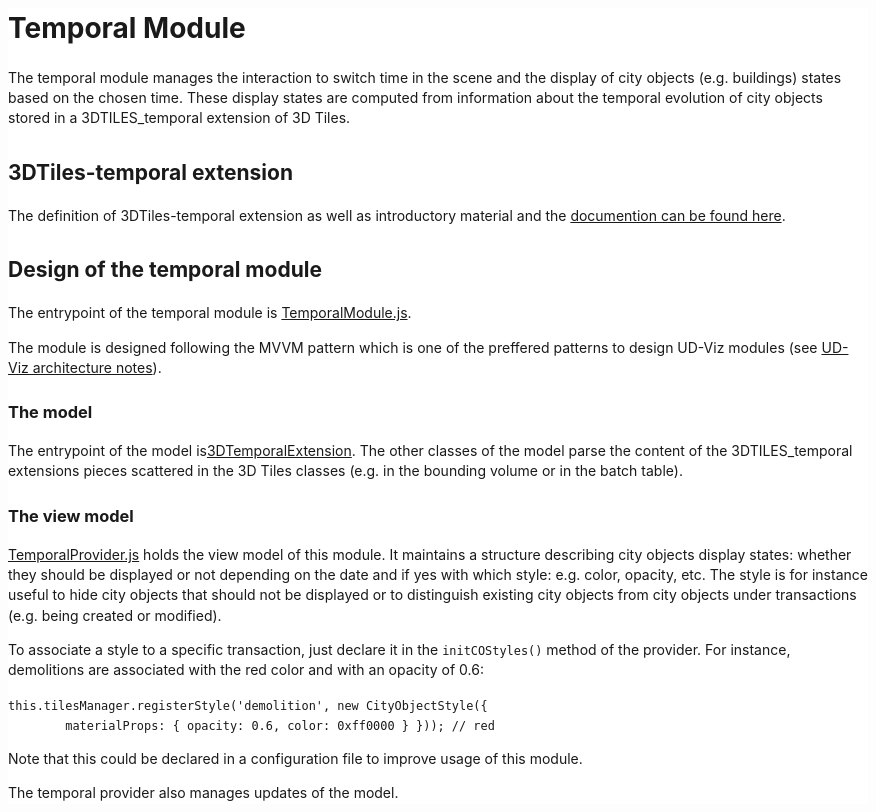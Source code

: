 # Temporal Module 

The temporal module manages the interaction to switch time in the scene and
the display of city objects (e.g. buildings) states based on the chosen time. 
These display states are computed from information about the temporal evolution
of city objects stored in a 3DTILES_temporal extension of 3D Tiles.

## 3DTiles-temporal extension 

The definition of 3DTiles-temporal extension as well as introductory material and
the [documention can be found here](https://github.com/VCityTeam/UD-SV/3DTilesTemporalExtention/Readme.md).

## Design of the temporal module

The entrypoint of the temporal module is [TemporalModule.js](../../../../../packages/browser/src/Component/Widget/Temporal/TemporalModule.js).

The module is designed following the MVVM pattern which is one of the preffered
patterns to design UD-Viz modules (see [UD-Viz architecture notes](../../ArchitectureMVCTargetDesign.md)).

### The model

The entrypoint of the model is[3DTemporalExtension](../../../../../packages/browser/src/Component/Widget/Temporal/Model/3DTemporalExtension.js). 
The other classes of the model parse the content of the 3DTILES_temporal
extensions pieces scattered in the 3D Tiles classes (e.g. in the bounding
volume or in the batch table).

### The view model

[TemporalProvider.js](../../../../../packages/browser/src/Component/Widget/Temporal/ViewModel/TemporalProvider.js) holds the view model of
this module. It maintains a structure describing city objects display states:
whether they should be displayed or not depending on the date and if yes
with which style: e.g. color, opacity, etc. The style is for instance useful to
hide city objects that should not be displayed or to distinguish existing city
objects from city objects under transactions (e.g. being created or modified).

To associate a style to a specific transaction, just declare it in the
`initCOStyles()` method of the provider. For instance, demolitions are
associated with the red color and with an opacity of 0.6:

````
this.tilesManager.registerStyle('demolition', new CityObjectStyle({
        materialProps: { opacity: 0.6, color: 0xff0000 } })); // red
````

Note that this could be declared in a configuration file to improve usage of this module.

The temporal provider also manages updates of the model.
